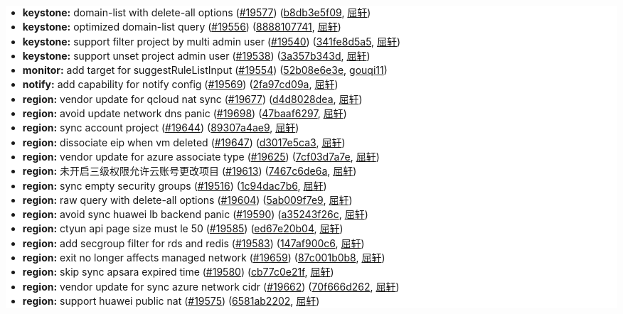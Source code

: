 - **keystone:** domain-list with delete-all options ([#19577](https://github.com/yunionio/cloudpods/issues/19577)) ([b8db3e5f09](https://github.com/yunionio/cloudpods/commit/b8db3e5f09ce5d5638f4f9e50ed5552c760797f9), [屈轩](mailto:qu_xuan@icloud.com))
- **keystone:** optimized domain-list query ([#19556](https://github.com/yunionio/cloudpods/issues/19556)) ([8888107741](https://github.com/yunionio/cloudpods/commit/88881077412301232d03efa0aa94e48ca0691082), [屈轩](mailto:qu_xuan@icloud.com))
- **keystone:** support filter project by multi admin user ([#19540](https://github.com/yunionio/cloudpods/issues/19540)) ([341fe8d5a5](https://github.com/yunionio/cloudpods/commit/341fe8d5a5025dca8fcd3f1cfbf82287f2c02802), [屈轩](mailto:qu_xuan@icloud.com))
- **keystone:** support unset project admin user ([#19538](https://github.com/yunionio/cloudpods/issues/19538)) ([3a357b343d](https://github.com/yunionio/cloudpods/commit/3a357b343de359c9c06e09e34f35605800bd108f), [屈轩](mailto:qu_xuan@icloud.com))
- **monitor:** add target for suggestRuleListInput ([#19554](https://github.com/yunionio/cloudpods/issues/19554)) ([52b08e6e3e](https://github.com/yunionio/cloudpods/commit/52b08e6e3e24252fa168b12a53e45f2155f5d470), [gouqi11](mailto:66834753+gouqi11@users.noreply.github.com))
- **notify:** add capability for notify config ([#19569](https://github.com/yunionio/cloudpods/issues/19569)) ([2fa97cd09a](https://github.com/yunionio/cloudpods/commit/2fa97cd09ade0ae742b04307d1bb6a684dc710ed), [屈轩](mailto:qu_xuan@icloud.com))
- **region:** vendor update for qcloud nat sync ([#19677](https://github.com/yunionio/cloudpods/issues/19677)) ([d4d8028dea](https://github.com/yunionio/cloudpods/commit/d4d8028dea598333a818012ca30c65f634e7a3ca), [屈轩](mailto:qu_xuan@icloud.com))
- **region:** avoid update network dns panic ([#19698](https://github.com/yunionio/cloudpods/issues/19698)) ([47baaf6297](https://github.com/yunionio/cloudpods/commit/47baaf62978a533b271c86358cb19c722005366d), [屈轩](mailto:qu_xuan@icloud.com))
- **region:** sync account project ([#19644](https://github.com/yunionio/cloudpods/issues/19644)) ([89307a4ae9](https://github.com/yunionio/cloudpods/commit/89307a4ae9a31d169f9995311564d278444149f4), [屈轩](mailto:qu_xuan@icloud.com))
- **region:** dissociate eip when vm deleted ([#19647](https://github.com/yunionio/cloudpods/issues/19647)) ([d3017e5ca3](https://github.com/yunionio/cloudpods/commit/d3017e5ca343c663417f0cd718dafb81c8f8e633), [屈轩](mailto:qu_xuan@icloud.com))
- **region:** vendor update for azure associate type ([#19625](https://github.com/yunionio/cloudpods/issues/19625)) ([7cf03d7a7e](https://github.com/yunionio/cloudpods/commit/7cf03d7a7ecc1e00936d75ea71dac99c2d47829f), [屈轩](mailto:qu_xuan@icloud.com))
- **region:** 未开启三级权限允许云账号更改项目 ([#19613](https://github.com/yunionio/cloudpods/issues/19613)) ([7467c6de6a](https://github.com/yunionio/cloudpods/commit/7467c6de6a41f53d6f48647b9556ec54db6ee7eb), [屈轩](mailto:qu_xuan@icloud.com))
- **region:** sync empty security groups ([#19516](https://github.com/yunionio/cloudpods/issues/19516)) ([1c94dac7b6](https://github.com/yunionio/cloudpods/commit/1c94dac7b6c00f0c8c03d0bc77c124d3efeb0231), [屈轩](mailto:qu_xuan@icloud.com))
- **region:** raw query with delete-all options ([#19604](https://github.com/yunionio/cloudpods/issues/19604)) ([5ab009f7e9](https://github.com/yunionio/cloudpods/commit/5ab009f7e9b4b494c47ef3984a5b5d0685db82c2), [屈轩](mailto:qu_xuan@icloud.com))
- **region:** avoid sync huawei lb backend panic ([#19590](https://github.com/yunionio/cloudpods/issues/19590)) ([a35243f26c](https://github.com/yunionio/cloudpods/commit/a35243f26cb4df882d3024266b94797752870b51), [屈轩](mailto:qu_xuan@icloud.com))
- **region:** ctyun api page size must le 50 ([#19585](https://github.com/yunionio/cloudpods/issues/19585)) ([ed67e20b04](https://github.com/yunionio/cloudpods/commit/ed67e20b0461d5bd2e4efe979b014c33af743508), [屈轩](mailto:qu_xuan@icloud.com))
- **region:** add secgroup filter for rds and redis ([#19583](https://github.com/yunionio/cloudpods/issues/19583)) ([147af900c6](https://github.com/yunionio/cloudpods/commit/147af900c64c3ebae1e859be11b62d504de4656f), [屈轩](mailto:qu_xuan@icloud.com))
- **region:** exit no longer affects managed network ([#19659](https://github.com/yunionio/cloudpods/issues/19659)) ([87c001b0b8](https://github.com/yunionio/cloudpods/commit/87c001b0b897e656b35fc827df78685c58e47fb4), [屈轩](mailto:qu_xuan@icloud.com))
- **region:** skip sync apsara expired time ([#19580](https://github.com/yunionio/cloudpods/issues/19580)) ([cb77c0e21f](https://github.com/yunionio/cloudpods/commit/cb77c0e21fe17baa23b26120ccb87881dee1151b), [屈轩](mailto:qu_xuan@icloud.com))
- **region:** vendor update for sync azure network cidr ([#19662](https://github.com/yunionio/cloudpods/issues/19662)) ([70f666d262](https://github.com/yunionio/cloudpods/commit/70f666d262f98622864efb3292d4532d31485e9a), [屈轩](mailto:qu_xuan@icloud.com))
- **region:** support huawei public nat ([#19575](https://github.com/yunionio/cloudpods/issues/19575)) ([6581ab2202](https://github.com/yunionio/cloudpods/commit/6581ab22022bd88a75f3a3e91ea5125d7bbd79b5), [屈轩](mailto:qu_xuan@icloud.com))